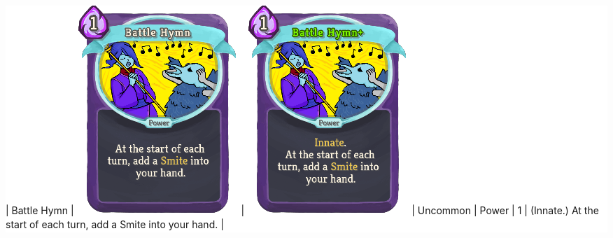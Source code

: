 | Battle Hymn | ![](../../slay-the-spire/small-card-images/Purple-BattleHymn.png) | ![](../../slay-the-spire/small-card-images/Purple-BattleHymnPlus.png) | Uncommon | Power | 1 | (Innate.)  At the start of each turn, add a Smite into your hand. |
